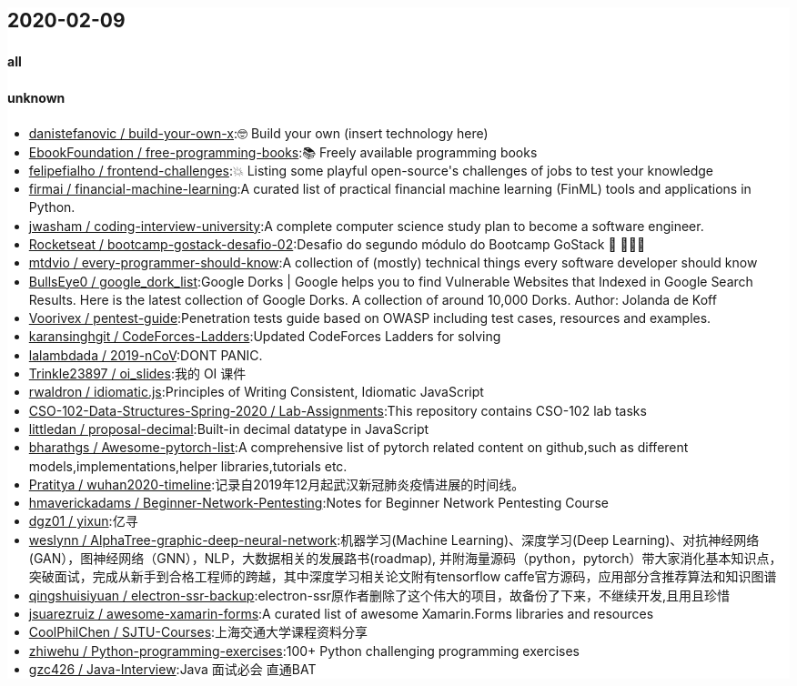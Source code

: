 ## 2020-02-09

#### all

#### unknown
* [danistefanovic / build-your-own-x](https://github.com/danistefanovic/build-your-own-x):🤓 Build your own (insert technology here)
* [EbookFoundation / free-programming-books](https://github.com/EbookFoundation/free-programming-books):📚 Freely available programming books
* [felipefialho / frontend-challenges](https://github.com/felipefialho/frontend-challenges):💥 Listing some playful open-source's challenges of jobs to test your knowledge
* [firmai / financial-machine-learning](https://github.com/firmai/financial-machine-learning):A curated list of practical financial machine learning (FinML) tools and applications in Python.
* [jwasham / coding-interview-university](https://github.com/jwasham/coding-interview-university):A complete computer science study plan to become a software engineer.
* [Rocketseat / bootcamp-gostack-desafio-02](https://github.com/Rocketseat/bootcamp-gostack-desafio-02):Desafio do segundo módulo do Bootcamp GoStack 🚀 👨🏻‍🚀
* [mtdvio / every-programmer-should-know](https://github.com/mtdvio/every-programmer-should-know):A collection of (mostly) technical things every software developer should know
* [BullsEye0 / google_dork_list](https://github.com/BullsEye0/google_dork_list):Google Dorks | Google helps you to find Vulnerable Websites that Indexed in Google Search Results. Here is the latest collection of Google Dorks. A collection of around 10,000 Dorks. Author: Jolanda de Koff
* [Voorivex / pentest-guide](https://github.com/Voorivex/pentest-guide):Penetration tests guide based on OWASP including test cases, resources and examples.
* [karansinghgit / CodeForces-Ladders](https://github.com/karansinghgit/CodeForces-Ladders):Updated CodeForces Ladders for solving
* [lalambdada / 2019-nCoV](https://github.com/lalambdada/2019-nCoV):DONT PANIC.
* [Trinkle23897 / oi_slides](https://github.com/Trinkle23897/oi_slides):我的 OI 课件
* [rwaldron / idiomatic.js](https://github.com/rwaldron/idiomatic.js):Principles of Writing Consistent, Idiomatic JavaScript
* [CSO-102-Data-Structures-Spring-2020 / Lab-Assignments](https://github.com/CSO-102-Data-Structures-Spring-2020/Lab-Assignments):This repository contains CSO-102 lab tasks
* [littledan / proposal-decimal](https://github.com/littledan/proposal-decimal):Built-in decimal datatype in JavaScript
* [bharathgs / Awesome-pytorch-list](https://github.com/bharathgs/Awesome-pytorch-list):A comprehensive list of pytorch related content on github,such as different models,implementations,helper libraries,tutorials etc.
* [Pratitya / wuhan2020-timeline](https://github.com/Pratitya/wuhan2020-timeline):记录自2019年12月起武汉新冠肺炎疫情进展的时间线。
* [hmaverickadams / Beginner-Network-Pentesting](https://github.com/hmaverickadams/Beginner-Network-Pentesting):Notes for Beginner Network Pentesting Course
* [dgz01 / yixun](https://github.com/dgz01/yixun):亿寻
* [weslynn / AlphaTree-graphic-deep-neural-network](https://github.com/weslynn/AlphaTree-graphic-deep-neural-network):机器学习(Machine Learning)、深度学习(Deep Learning)、对抗神经网络(GAN），图神经网络（GNN），NLP，大数据相关的发展路书(roadmap), 并附海量源码（python，pytorch）带大家消化基本知识点，突破面试，完成从新手到合格工程师的跨越，其中深度学习相关论文附有tensorflow caffe官方源码，应用部分含推荐算法和知识图谱
* [qingshuisiyuan / electron-ssr-backup](https://github.com/qingshuisiyuan/electron-ssr-backup):electron-ssr原作者删除了这个伟大的项目，故备份了下来，不继续开发,且用且珍惜
* [jsuarezruiz / awesome-xamarin-forms](https://github.com/jsuarezruiz/awesome-xamarin-forms):A curated list of awesome Xamarin.Forms libraries and resources
* [CoolPhilChen / SJTU-Courses](https://github.com/CoolPhilChen/SJTU-Courses):上海交通大学课程资料分享
* [zhiwehu / Python-programming-exercises](https://github.com/zhiwehu/Python-programming-exercises):100+ Python challenging programming exercises
* [gzc426 / Java-Interview](https://github.com/gzc426/Java-Interview):Java 面试必会 直通BAT
